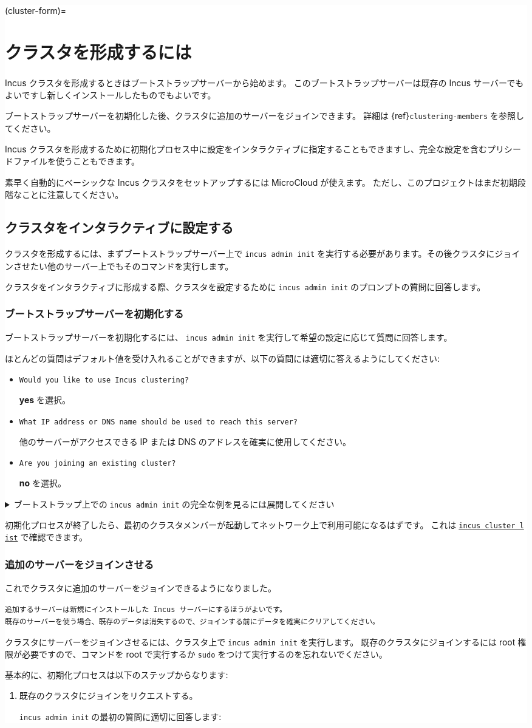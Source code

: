 (cluster-form)=
# クラスタを形成するには

Incus クラスタを形成するときはブートストラップサーバーから始めます。
このブートストラップサーバーは既存の Incus サーバーでもよいですし新しくインストールしたものでもよいです。

ブートストラップサーバーを初期化した後、クラスタに追加のサーバーをジョインできます。
詳細は {ref}`clustering-members` を参照してください。

Incus クラスタを形成するために初期化プロセス中に設定をインタラクティブに指定することもできますし、完全な設定を含むプリシードファイルを使うこともできます。

素早く自動的にベーシックな Incus クラスタをセットアップするには MicroCloud が使えます。
ただし、このプロジェクトはまだ初期段階なことに注意してください。

## クラスタをインタラクティブに設定する

クラスタを形成するには、まずブートストラップサーバー上で `incus admin init` を実行する必要があります。その後クラスタにジョインさせたい他のサーバー上でもそのコマンドを実行します。

クラスタをインタラクティブに形成する際、クラスタを設定するために `incus admin init` のプロンプトの質問に回答します。

### ブートストラップサーバーを初期化する

ブートストラップサーバーを初期化するには、 `incus admin init` を実行して希望の設定に応じて質問に回答します。

ほとんどの質問はデフォルト値を受け入れることができますが、以下の質問には適切に答えるようにしてください:

- `Would you like to use Incus clustering?`

  **yes** を選択。
- `What IP address or DNS name should be used to reach this server?`

  他のサーバーがアクセスできる IP または DNS のアドレスを確実に使用してください。
- `Are you joining an existing cluster?`

  **no** を選択。

<details><summary>ブートストラップ上での <code>incus admin init</code> の完全な例を見るには展開してください</summary></details>

初期化プロセスが終了したら、最初のクラスタメンバーが起動してネットワーク上で利用可能になるはずです。
これは [`incus cluster list`](incus_cluster_list.md) で確認できます。

### 追加のサーバーをジョインさせる

これでクラスタに追加のサーバーをジョインできるようになりました。

```{note}
追加するサーバーは新規にインストールした Incus サーバーにするほうがよいです。
既存のサーバーを使う場合、既存のデータは消失するので、ジョインする前にデータを確実にクリアしてください。
```

クラスタにサーバーをジョインさせるには、クラスタ上で `incus admin init` を実行します。
既存のクラスタにジョインするには root 権限が必要ですので、コマンドを root で実行するか `sudo` をつけて実行するのを忘れないでください。

基本的に、初期化プロセスは以下のステップからなります:

1. 既存のクラスタにジョインをリクエストする。

   `incus admin init` の最初の質問に適切に回答します:
